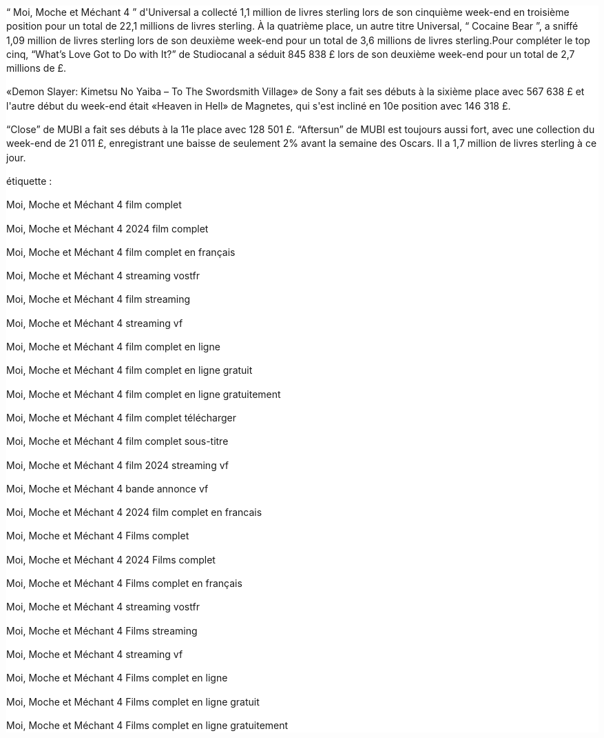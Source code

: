“ Moi, Moche et Méchant 4 ” d'Universal a collecté 1,1 million de livres sterling lors de son cinquième week-end en troisième position pour un total de 22,1 millions de livres sterling. À la quatrième place, un autre titre Universal, “ Cocaine Bear ”, a sniffé 1,09 million de livres sterling lors de son deuxième week-end pour un total de 3,6 millions de livres sterling.Pour compléter le top cinq, “What’s Love Got to Do with It?” de Studiocanal a séduit 845 838 £ lors de son deuxième week-end pour un total de 2,7 millions de £.

«Demon Slayer: Kimetsu No Yaiba – To The Swordsmith Village» de Sony a fait ses débuts à la sixième place avec 567 638 £ et l'autre début du week-end était «Heaven in Hell» de Magnetes, qui s'est incliné en 10e position avec 146 318 £.

“Close” de MUBI a fait ses débuts à la 11e place avec 128 501 £. “Aftersun” de MUBI est toujours aussi fort, avec une collection du week-end de 21 011 £, enregistrant une baisse de seulement 2% avant la semaine des Oscars. Il a 1,7 million de livres sterling à ce jour.

étiquette :

Moi, Moche et Méchant 4 film complet

Moi, Moche et Méchant 4 2024 film complet

Moi, Moche et Méchant 4 film complet en français

Moi, Moche et Méchant 4 streaming vostfr

Moi, Moche et Méchant 4 film streaming

Moi, Moche et Méchant 4 streaming vf

Moi, Moche et Méchant 4 film complet en ligne

Moi, Moche et Méchant 4 film complet en ligne gratuit

Moi, Moche et Méchant 4 film complet en ligne gratuitement

Moi, Moche et Méchant 4 film complet télécharger

Moi, Moche et Méchant 4 film complet sous-titre

Moi, Moche et Méchant 4 film 2024 streaming vf

Moi, Moche et Méchant 4 bande annonce vf

Moi, Moche et Méchant 4 2024 film complet en francais

Moi, Moche et Méchant 4 Films complet

Moi, Moche et Méchant 4 2024 Films complet

Moi, Moche et Méchant 4 Films complet en français

Moi, Moche et Méchant 4 streaming vostfr

Moi, Moche et Méchant 4 Films streaming

Moi, Moche et Méchant 4 streaming vf

Moi, Moche et Méchant 4 Films complet en ligne

Moi, Moche et Méchant 4 Films complet en ligne gratuit

Moi, Moche et Méchant 4 Films complet en ligne gratuitement
